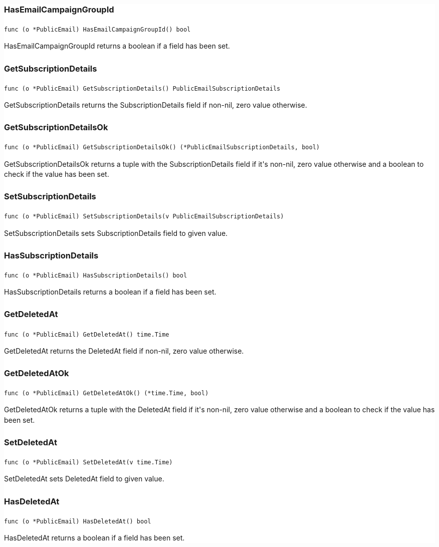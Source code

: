 ### HasEmailCampaignGroupId

`func (o *PublicEmail) HasEmailCampaignGroupId() bool`

HasEmailCampaignGroupId returns a boolean if a field has been set.

### GetSubscriptionDetails

`func (o *PublicEmail) GetSubscriptionDetails() PublicEmailSubscriptionDetails`

GetSubscriptionDetails returns the SubscriptionDetails field if non-nil, zero value otherwise.

### GetSubscriptionDetailsOk

`func (o *PublicEmail) GetSubscriptionDetailsOk() (*PublicEmailSubscriptionDetails, bool)`

GetSubscriptionDetailsOk returns a tuple with the SubscriptionDetails field if it's non-nil, zero value otherwise
and a boolean to check if the value has been set.

### SetSubscriptionDetails

`func (o *PublicEmail) SetSubscriptionDetails(v PublicEmailSubscriptionDetails)`

SetSubscriptionDetails sets SubscriptionDetails field to given value.

### HasSubscriptionDetails

`func (o *PublicEmail) HasSubscriptionDetails() bool`

HasSubscriptionDetails returns a boolean if a field has been set.

### GetDeletedAt

`func (o *PublicEmail) GetDeletedAt() time.Time`

GetDeletedAt returns the DeletedAt field if non-nil, zero value otherwise.

### GetDeletedAtOk

`func (o *PublicEmail) GetDeletedAtOk() (*time.Time, bool)`

GetDeletedAtOk returns a tuple with the DeletedAt field if it's non-nil, zero value otherwise
and a boolean to check if the value has been set.

### SetDeletedAt

`func (o *PublicEmail) SetDeletedAt(v time.Time)`

SetDeletedAt sets DeletedAt field to given value.

### HasDeletedAt

`func (o *PublicEmail) HasDeletedAt() bool`

HasDeletedAt returns a boolean if a field has been set.
